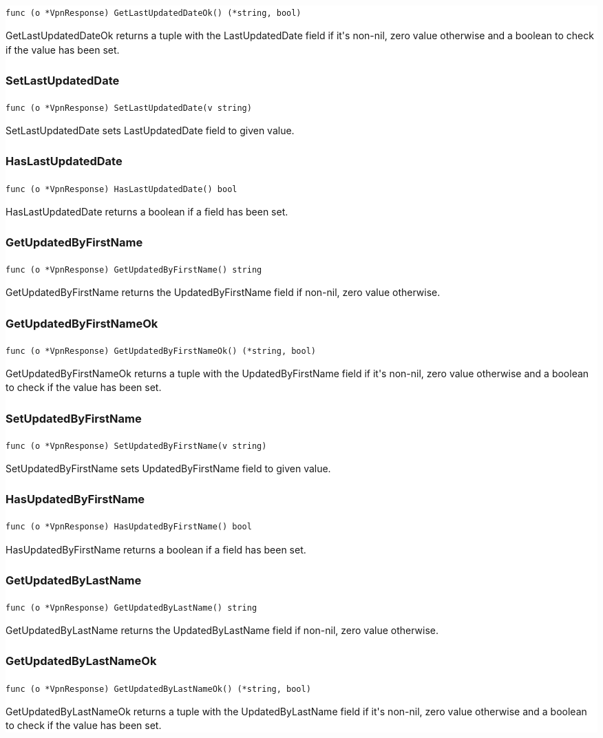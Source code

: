 `func (o *VpnResponse) GetLastUpdatedDateOk() (*string, bool)`

GetLastUpdatedDateOk returns a tuple with the LastUpdatedDate field if it's non-nil, zero value otherwise
and a boolean to check if the value has been set.

### SetLastUpdatedDate

`func (o *VpnResponse) SetLastUpdatedDate(v string)`

SetLastUpdatedDate sets LastUpdatedDate field to given value.

### HasLastUpdatedDate

`func (o *VpnResponse) HasLastUpdatedDate() bool`

HasLastUpdatedDate returns a boolean if a field has been set.

### GetUpdatedByFirstName

`func (o *VpnResponse) GetUpdatedByFirstName() string`

GetUpdatedByFirstName returns the UpdatedByFirstName field if non-nil, zero value otherwise.

### GetUpdatedByFirstNameOk

`func (o *VpnResponse) GetUpdatedByFirstNameOk() (*string, bool)`

GetUpdatedByFirstNameOk returns a tuple with the UpdatedByFirstName field if it's non-nil, zero value otherwise
and a boolean to check if the value has been set.

### SetUpdatedByFirstName

`func (o *VpnResponse) SetUpdatedByFirstName(v string)`

SetUpdatedByFirstName sets UpdatedByFirstName field to given value.

### HasUpdatedByFirstName

`func (o *VpnResponse) HasUpdatedByFirstName() bool`

HasUpdatedByFirstName returns a boolean if a field has been set.

### GetUpdatedByLastName

`func (o *VpnResponse) GetUpdatedByLastName() string`

GetUpdatedByLastName returns the UpdatedByLastName field if non-nil, zero value otherwise.

### GetUpdatedByLastNameOk

`func (o *VpnResponse) GetUpdatedByLastNameOk() (*string, bool)`

GetUpdatedByLastNameOk returns a tuple with the UpdatedByLastName field if it's non-nil, zero value otherwise
and a boolean to check if the value has been set.

